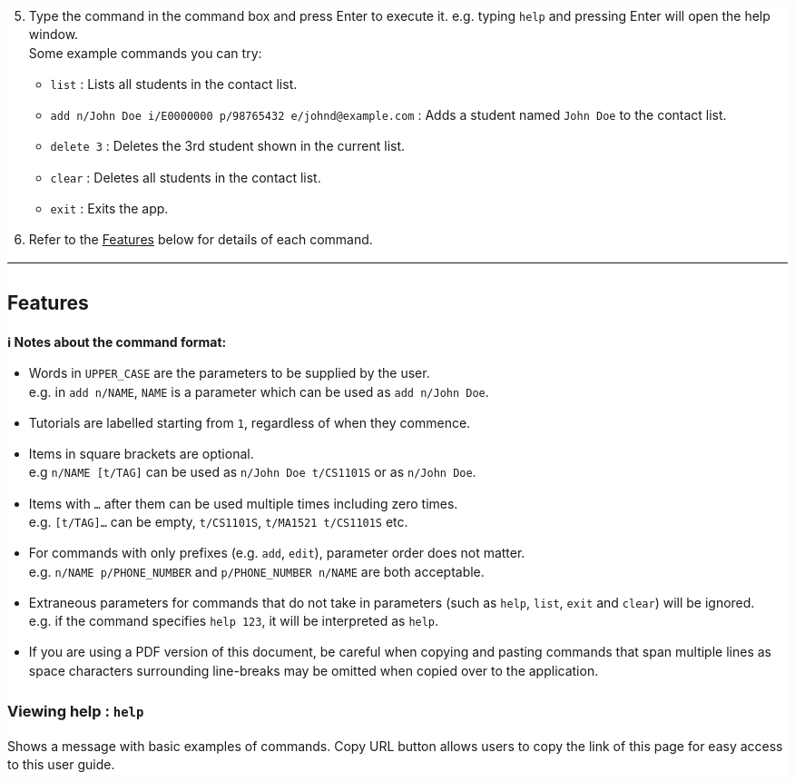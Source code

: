 5. Type the command in the command box and press Enter to execute it. e.g. typing `help` and pressing Enter will open the help window.<br>
   Some example commands you can try:

   - `list` : Lists all students in the contact list.

   - `add n/John Doe i/E0000000 p/98765432 e/johnd@example.com` : Adds a student named `John Doe` to the contact list.

   - `delete 3` : Deletes the 3rd student shown in the current list.

   - `clear` : Deletes all students in the contact list.

   - `exit` : Exits the app.

6. Refer to the [Features](#features) below for details of each command.

---

## Features

<div markdown="block" class="alert alert-info">

**:information_source: Notes about the command format:**<br>

- Words in `UPPER_CASE` are the parameters to be supplied by the user.<br>
  e.g. in `add n/NAME`, `NAME` is a parameter which can be used as `add n/John Doe`.

- Tutorials are labelled starting from `1`, regardless of when they commence.

- Items in square brackets are optional.<br>
  e.g `n/NAME [t/TAG]` can be used as `n/John Doe t/CS1101S` or as `n/John Doe`.

- Items with `…`​ after them can be used multiple times including zero times.<br>
  e.g. `[t/TAG]…​` can be empty, `t/CS1101S`, `t/MA1521 t/CS1101S` etc.

- For commands with only prefixes (e.g. `add`, `edit`), parameter order does not matter.<br>
  e.g. `n/NAME p/PHONE_NUMBER` and `p/PHONE_NUMBER n/NAME` are both acceptable.

- Extraneous parameters for commands that do not take in parameters (such as `help`, `list`, `exit` and `clear`) will be ignored.<br>
  e.g. if the command specifies `help 123`, it will be interpreted as `help`.

- If you are using a PDF version of this document, be careful when copying and pasting commands that span multiple lines as space characters surrounding line-breaks may be omitted when copied over to the application.
</div>

### Viewing help : `help`

Shows a message with basic examples of commands. Copy URL button allows users to copy the link of this page for easy access to this user guide.
